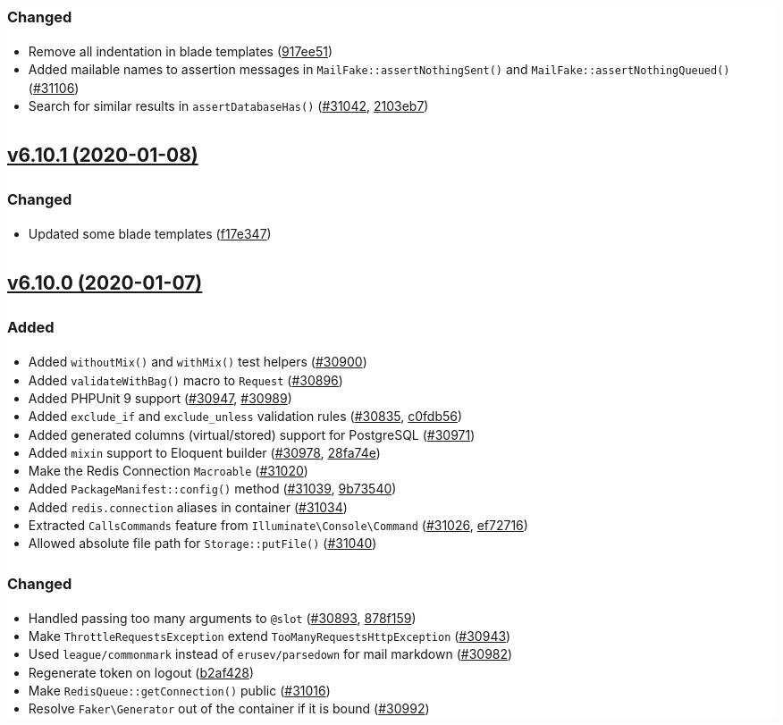 ### Changed
- Remove all indentation in blade templates ([917ee51](https://github.com/laravel/framework/commit/917ee514d4bbd4162b6ddb385c643df97dcfa7d3))
- Added mailable names to assertion messages in `MailFake::assertNothingSent()` and `MailFake::assertNothingQueued()` ([#31106](https://github.com/laravel/framework/pull/31106))
- Search for similar results in `assertDatabaseHas()` ([#31042](https://github.com/laravel/framework/pull/31042), [2103eb7](https://github.com/laravel/framework/commit/2103eb7ccfbb6798e9078d82e0ebffcf87d95b14))


## [v6.10.1 (2020-01-08)](https://github.com/laravel/framework/compare/v6.10.0...v6.10.1)

### Changed
- Updated some blade templates ([f17e347](https://github.com/laravel/framework/commit/f17e347b15e8d27b4e775a8f961bda083326ee8f))


## [v6.10.0 (2020-01-07)](https://github.com/laravel/framework/compare/v6.9.0...v6.10.0)

### Added
- Added `withoutMix()` and `withMix()` test helpers ([#30900](https://github.com/laravel/framework/pull/30900))
- Added `validateWithBag()` macro to `Request` ([#30896](https://github.com/laravel/framework/pull/30896))
- Added PHPUnit 9 support ([#30947](https://github.com/laravel/framework/pull/30947), [#30989](https://github.com/laravel/framework/pull/30989))
- Added `exclude_if` and `exclude_unless` validation rules ([#30835](https://github.com/laravel/framework/pull/30835), [c0fdb56](https://github.com/laravel/framework/commit/c0fdb566831b7ebf34a15bbdfec81dd0039c76f0))
- Added generated columns (virtual/stored) support for PostgreSQL ([#30971](https://github.com/laravel/framework/pull/30971))
- Added `mixin` support to Eloquent builder ([#30978](https://github.com/laravel/framework/pull/30978), [28fa74e](https://github.com/laravel/framework/commit/28fa74e8222a57118ae1b590101a35f63b964f81))
- Make the Redis Connection `Macroable` ([#31020](https://github.com/laravel/framework/pull/31020))
- Added `PackageManifest::config()` method ([#31039](https://github.com/laravel/framework/pull/31039), [9b73540](https://github.com/laravel/framework/commit/9b73540cbe7ebb67b0a0a127743791511e5ae8fe))
- Added `redis.connection` aliases in container ([#31034](https://github.com/laravel/framework/pull/31034))
- Extracted `CallsCommands` feature from `Illuminate\Console\Command` ([#31026](https://github.com/laravel/framework/pull/31026), [ef72716](https://github.com/laravel/framework/commit/ef72716db85f36e003fb92d2625adabbf94d5afe))
- Allowed absolute file path for `Storage::putFile()` ([#31040](https://github.com/laravel/framework/pull/31040))

### Changed
- Handled passing too many arguments to `@slot` ([#30893](https://github.com/laravel/framework/pull/30893), [878f159](https://github.com/laravel/framework/commit/878f15922523e748bfbfdf50f40269f8ffe20d9d))
- Make `ThrottleRequestsException` extend `TooManyRequestsHttpException` ([#30943](https://github.com/laravel/framework/pull/30943))
- Used `league/commonmark` instead of `erusev/parsedown` for mail markdown ([#30982](https://github.com/laravel/framework/pull/30982))
- Regenerate token on logout ([b2af428](https://github.com/laravel/framework/commit/b2af428e60188ea55fb06f3a1e0b0b0c690bbe86))
- Make `RedisQueue::getConnection()` public ([#31016](https://github.com/laravel/framework/pull/31016))
- Resolve `Faker\Generator` out of the container if it is bound ([#30992](https://github.com/laravel/framework/pull/30992))
